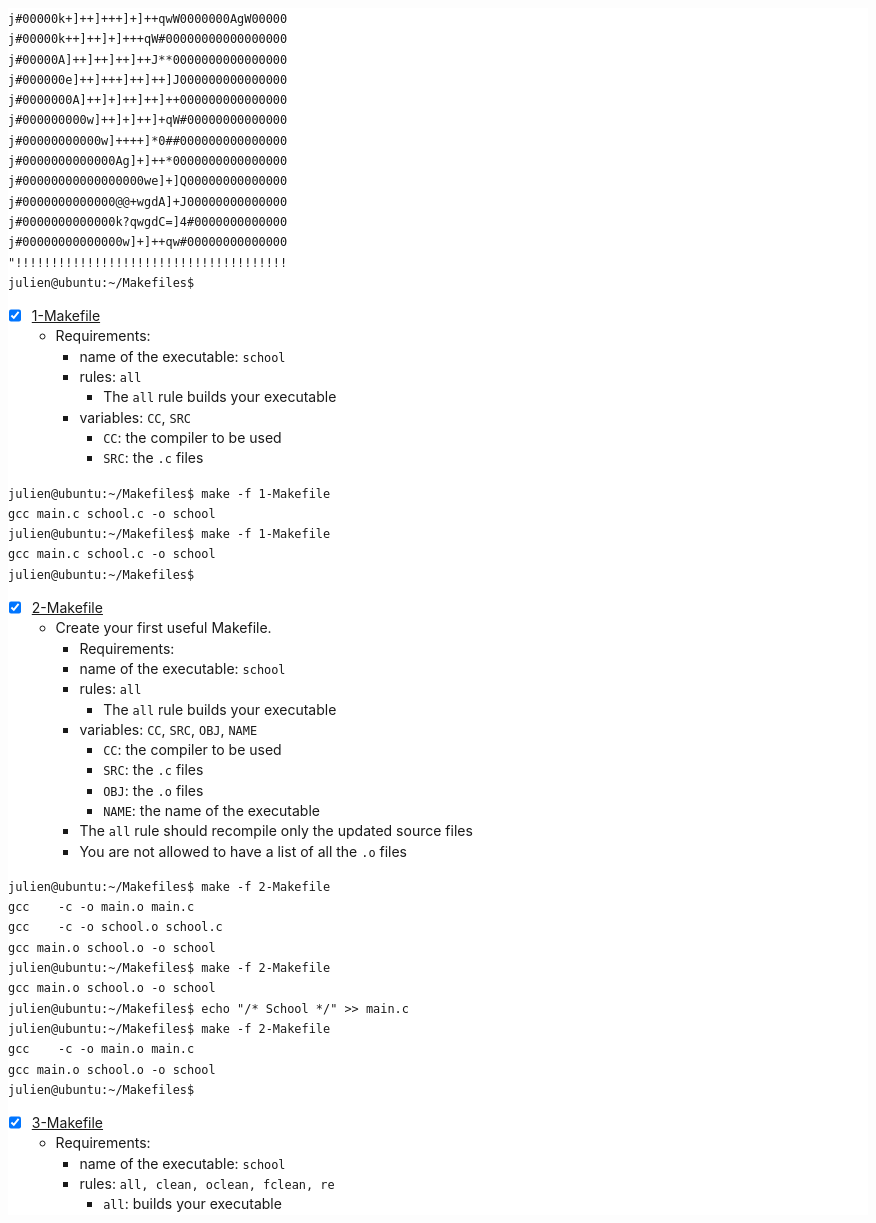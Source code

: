 ```
j#00000k+]++]+++]+]++qwW0000000AgW00000
j#00000k++]++]+]+++qW#00000000000000000
j#00000A]++]++]++]++J**0000000000000000
j#000000e]++]+++]++]++]J000000000000000
j#0000000A]++]+]++]++]++000000000000000
j#000000000w]++]+]++]+qW#00000000000000
j#00000000000w]++++]*0##000000000000000
j#0000000000000Ag]+]++*0000000000000000
j#00000000000000000we]+]Q00000000000000
j#0000000000000@@+wgdA]+J00000000000000
j#0000000000000k?qwgdC=]4#0000000000000
j#00000000000000w]+]++qw#00000000000000
"!!!!!!!!!!!!!!!!!!!!!!!!!!!!!!!!!!!!!!
julien@ubuntu:~/Makefiles$ 
```
- [x] [1-Makefile](https://github.com/cristian-encalada/holbertonschool-low_level_programming/blob/master/makefiles/1-Makefile)
	- Requirements:
		- name of the executable: ``school``
		- rules: ``all``
			- The ``all`` rule builds your executable
		- variables: ``CC``, ``SRC``
			- ``CC``: the compiler to be used
			- ``SRC``: the ``.c`` files
```
julien@ubuntu:~/Makefiles$ make -f 1-Makefile
gcc main.c school.c -o school
julien@ubuntu:~/Makefiles$ make -f 1-Makefile
gcc main.c school.c -o school
julien@ubuntu:~/Makefiles$
```
- [x] [2-Makefile](https://github.com/cristian-encalada/holbertonschool-low_level_programming/blob/master/makefiles/2-Makefile)
	- Create your first useful Makefile.
		- Requirements:
		- name of the executable: ``school``
		- rules: ``all``
			- The ``all`` rule builds your executable
		- variables: ``CC``, ``SRC``, ``OBJ``, ``NAME``
			- ``CC``: the compiler to be used
			- ``SRC``: the ``.c`` files
			- ``OBJ``: the ``.o`` files
			- ``NAME``: the name of the executable
		- The ``all`` rule should recompile only the updated source files
		- You are not allowed to have a list of all the ``.o`` files
```
julien@ubuntu:~/Makefiles$ make -f 2-Makefile
gcc    -c -o main.o main.c
gcc    -c -o school.o school.c
gcc main.o school.o -o school
julien@ubuntu:~/Makefiles$ make -f 2-Makefile
gcc main.o school.o -o school
julien@ubuntu:~/Makefiles$ echo "/* School */" >> main.c
julien@ubuntu:~/Makefiles$ make -f 2-Makefile
gcc    -c -o main.o main.c
gcc main.o school.o -o school
julien@ubuntu:~/Makefiles$ 
```
- [x] [3-Makefile](https://github.com/cristian-encalada/holbertonschool-low_level_programming/blob/master/makefiles/3-Makefile)
	- Requirements:
		- name of the executable: ``school``
		- rules: ``all, clean, oclean, fclean, re``
			- ``all``: builds your executable
